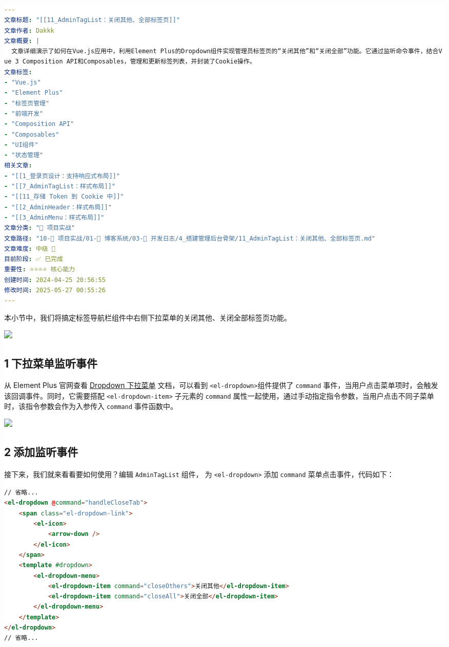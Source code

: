 ```yaml
---
文章标题: "[[11_AdminTagList：关闭其他、全部标签页]]" 
文章作者: Dakkk
文章概要: |
  文章详细演示了如何在Vue.js应用中，利用Element Plus的Dropdown组件实现管理员标签页的“关闭其他”和“关闭全部”功能。它通过监听命令事件，结合Vue 3 Composition API和Composables，管理和更新标签列表，并封装了Cookie操作。
文章标签:
- "Vue.js"
- "Element Plus"
- "标签页管理"
- "前端开发"
- "Composition API"
- "Composables"
- "UI组件"
- "状态管理"
相关文章:
- "[[1_登录页设计：支持响应式布局]]"
- "[[7_AdminTagList：样式布局]]"
- "[[11_存储 Token 到 Cookie 中]]"
- "[[2_AdminHeader：样式布局]]"
- "[[3_AdminMenu：样式布局]]"
文章分类: "🚀 项目实战"
文章路径: "10-🚀 项目实战/01-📝 博客系统/03-📝 开发日志/4_搭建管理后台骨架/11_AdminTagList：关闭其他、全部标签页.md"
文章难度: 中级 🌳
目前阶段: ✅ 已完成
重要性: ⭐⭐⭐⭐ 核心能力
创建时间: 2024-04-25 20:56:55
修改时间: 2025-05-27 00:55:26
---
```


本小节中，我们将搞定标签导航栏组件中右侧下拉菜单的关闭其他、关闭全部标签页功能。

![](https://img.quanxiaoha.com/quanxiaoha/169459935904043)

## 1 下拉菜单监听事件

从 Element Plus 官网查看 [Dropdown 下拉菜单](https://element-plus.org/zh-CN/component/dropdown) 文档，可以看到 `<el-dropdown>`组件提供了 `command` 事件，当用户点击菜单项时，会触发该回调事件。同时，它需要搭配 `<el-dropdown-item>` 子元素的 `command` 属性一起使用，通过手动指定指令参数，当用户点击不同子菜单时，该指令参数会作为入参传入 `command` 事件函数中。

![](https://img.quanxiaoha.com/quanxiaoha/169459984127430)

## 2 添加监听事件

接下来，我们就来看看要如何使用？编辑 `AdminTagList` 组件， 为 `<el-dropdown>` 添加 `command` 菜单点击事件，代码如下：

```html
// 省略...
<el-dropdown @command="handleCloseTab">
	<span class="el-dropdown-link">
		<el-icon>
			<arrow-down />
		</el-icon>
	</span>
	<template #dropdown>
		<el-dropdown-menu>
			<el-dropdown-item command="closeOthers">关闭其他</el-dropdown-item>
			<el-dropdown-item command="closeAll">关闭全部</el-dropdown-item>
		</el-dropdown-menu>
	</template>
</el-dropdown>
// 省略...
```